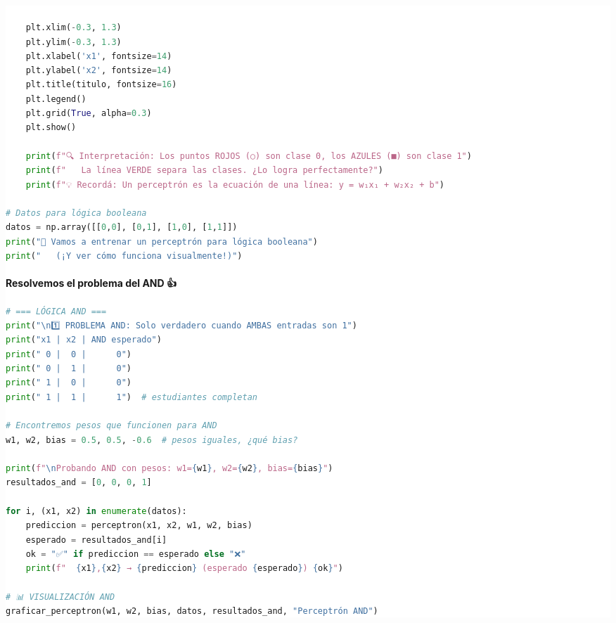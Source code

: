 ```python linenums="1"

    plt.xlim(-0.3, 1.3)
    plt.ylim(-0.3, 1.3)
    plt.xlabel('x1', fontsize=14)
    plt.ylabel('x2', fontsize=14)
    plt.title(titulo, fontsize=16)
    plt.legend()
    plt.grid(True, alpha=0.3)
    plt.show()

    print(f"🔍 Interpretación: Los puntos ROJOS (○) son clase 0, los AZULES (■) son clase 1")
    print(f"   La línea VERDE separa las clases. ¿Lo logra perfectamente?")
    print(f"💡 Recordá: Un perceptrón es la ecuación de una línea: y = w₁x₁ + w₂x₂ + b")

# Datos para lógica booleana
datos = np.array([[0,0], [0,1], [1,0], [1,1]])
print("🧠 Vamos a entrenar un perceptrón para lógica booleana")
print("   (¡Y ver cómo funciona visualmente!)")
```


#### Resolvemos el problema del AND :+1:

```python linenums="1"
# === LÓGICA AND ===
print("\n1️⃣ PROBLEMA AND: Solo verdadero cuando AMBAS entradas son 1")
print("x1 | x2 | AND esperado")
print(" 0 |  0 |      0")
print(" 0 |  1 |      0")
print(" 1 |  0 |      0")
print(" 1 |  1 |      1")  # estudiantes completan

# Encontremos pesos que funcionen para AND
w1, w2, bias = 0.5, 0.5, -0.6  # pesos iguales, ¿qué bias?

print(f"\nProbando AND con pesos: w1={w1}, w2={w2}, bias={bias}")
resultados_and = [0, 0, 0, 1]

for i, (x1, x2) in enumerate(datos):
    prediccion = perceptron(x1, x2, w1, w2, bias)
    esperado = resultados_and[i]
    ok = "✅" if prediccion == esperado else "❌"
    print(f"  {x1},{x2} → {prediccion} (esperado {esperado}) {ok}")

# 📊 VISUALIZACIÓN AND
graficar_perceptron(w1, w2, bias, datos, resultados_and, "Perceptrón AND")
```
